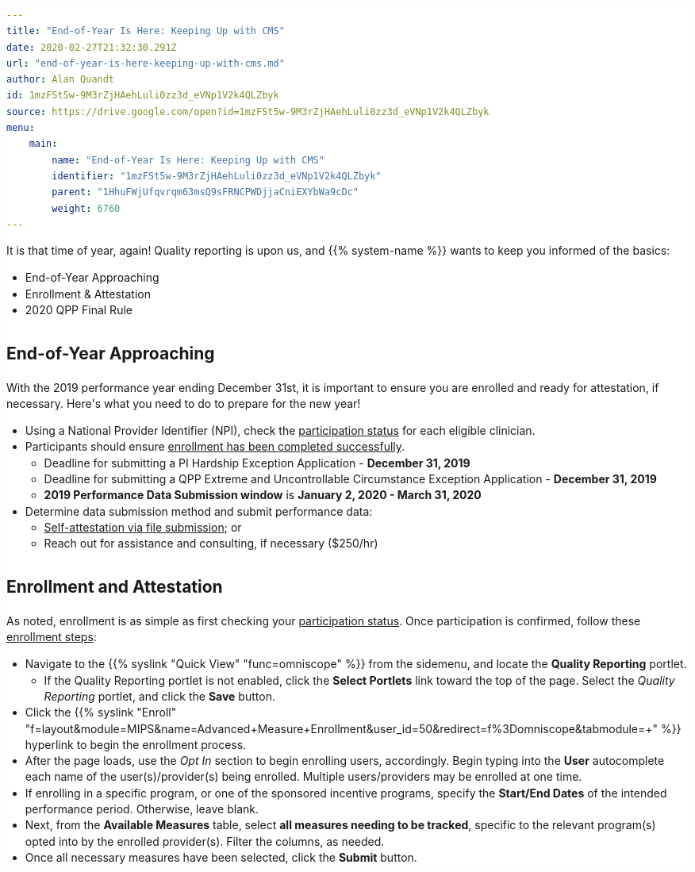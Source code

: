 ```yaml
---
title: "End-of-Year Is Here: Keeping Up with CMS"
date: 2020-02-27T21:32:30.291Z
url: "end-of-year-is-here-keeping-up-with-cms.md"
author: Alan Quandt
id: 1mzFSt5w-9M3rZjHAehLuli0zz3d_eVNp1V2k4QLZbyk
source: https://drive.google.com/open?id=1mzFSt5w-9M3rZjHAehLuli0zz3d_eVNp1V2k4QLZbyk
menu:
    main:
        name: "End-of-Year Is Here: Keeping Up with CMS"
        identifier: "1mzFSt5w-9M3rZjHAehLuli0zz3d_eVNp1V2k4QLZbyk"
        parent: "1HhuFWjUfqvrqm63msQ9sFRNCPWDjjaCniEXYbWa9cDc"
        weight: 6760
---
```

It is that time of year, again! Quality reporting is upon us, and {{% system-name %}} wants to keep you informed of the basics:

* End-of-Year Approaching
* Enrollment & Attestation
* 2020 QPP Final Rule

## End-of-Year Approaching

With the 2019 performance year ending December 31st, it is important to ensure you are enrolled and ready for attestation, if necessary. Here's what you need to do to prepare for the new year!

* Using a National Provider Identifier (NPI), check the [participation status](https://qpp.cms.gov/participation-lookup) for each eligible clinician.
* Participants should ensure [enrollment has been completed successfully](quality-reporting-enrollment.md).
    * Deadline for submitting a PI Hardship Exception Application - <strong>December 31, 2019</strong>
    * Deadline for submitting a QPP Extreme and Uncontrollable Circumstance Exception Application - <strong>December 31, 2019</strong>
    * <strong>2019 Performance Data Submission window</strong> is <strong>January 2, 2020 - March 31, 2020</strong>
* Determine data submission method and submit performance data:
    * [Self-attestation via file submission](create-file-for-submission.md); or
    * Reach out for assistance and consulting, if necessary ($250/hr)

## Enrollment and Attestation

As noted, enrollment is as simple as first checking your [participation status](https://qpp.cms.gov/participation-lookup). Once participation is confirmed, follow these [enrollment steps](quality-reporting-enrollment.md):

* Navigate to the {{% syslink "Quick View" "func=omniscope" %}} from the sidemenu, and locate the <strong>Quality Reporting</strong> portlet.
    * If the Quality Reporting portlet is not enabled, click the <strong>Select Portlets</strong> link toward the top of the page. Select the <em>Quality Reporting</em> portlet, and click the <strong>Save</strong> button.
* Click the {{% syslink "Enroll" "f=layout&module=MIPS&name=Advanced+Measure+Enrollment&user_id=50&redirect=f%3Domniscope&tabmodule=+" %}} hyperlink to begin the enrollment process.
* After the page loads, use the <em>Opt In</em> section to begin enrolling users, accordingly. Begin typing into the <strong>User</strong> autocomplete each name of the user(s)/provider(s) being enrolled. Multiple users/providers may be enrolled at one time.
* If enrolling in a specific program, or one of the sponsored incentive programs, specify the <strong>Start/End Dates</strong> of the intended performance period. Otherwise, leave blank.
* Next, from the <strong>Available Measures</strong> table, select <strong>all measures needing to be tracked</strong>, specific to the relevant program(s) opted into by the enrolled provider(s). Filter the columns, as needed.
* Once all necessary measures have been selected, click the <strong>Submit</strong> button.
